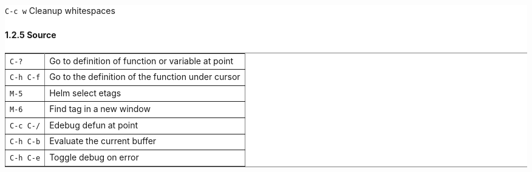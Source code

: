 <tr>
<td class="right"><code>C-c w</code></td>
<td class="left">Cleanup whitespaces</td>
</tr>
</tbody>
</table>
</div>
</div>

<div id="outline-container-sec-1-2-5" class="outline-4">
<h4 id="sec-1-2-5"><span class="section-number-4">1.2.5</span> Source</h4>
<div class="outline-text-4" id="text-1-2-5">
<table border="2" cellspacing="0" cellpadding="4" rules="all" frame="hsides">


<colgroup>
<col  class="right" />

<col  class="left" />
</colgroup>
<tbody>
<tr>
<td class="right"><code>C-?</code></td>
<td class="left">Go to definition of function or variable at point</td>
</tr>

<tr>
<td class="right"><code>C-h C-f</code></td>
<td class="left">Go to the definition of the function under cursor</td>
</tr>

<tr>
<td class="right"><code>M-5</code></td>
<td class="left">Helm select etags</td>
</tr>

<tr>
<td class="right"><code>M-6</code></td>
<td class="left">Find tag in a new window</td>
</tr>

<tr>
<td class="right"><code>C-c C-/</code></td>
<td class="left">Edebug defun at point</td>
</tr>

<tr>
<td class="right"><code>C-h C-b</code></td>
<td class="left">Evaluate the current buffer</td>
</tr>

<tr>
<td class="right"><code>C-h C-e</code></td>
<td class="left">Toggle debug on error</td>
</tr>
</tbody>
</table>
</div>
</div>
